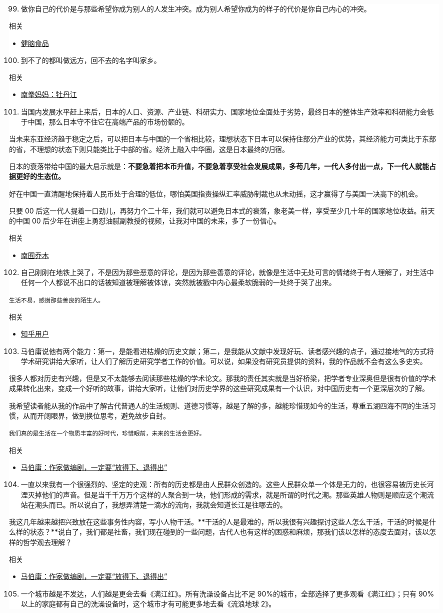99. 做你自己的代价是与那些希望你成为别人的人发生冲突。成为别人希望你成为的样子的代价是你自己内心的冲突。

相关

- [健脑食品](https://fs.blog/brain-food/february-19-2023/)

100. 到不了的都叫做远方，回不去的名字叫家乡。

相关

- [南拳妈妈：牡丹江](https://music.163.com/#/song?id=368794)

101. 当国内发展水平赶上来后，日本的人口、资源、产业链、科研实力、国家地位全面处于劣势，最终日本的整体生产效率和科研能力会低于中国，那么日本守不住它在高端产品的市场份额的。

当未来东亚经济趋于稳定之后，可以把日本与中国的一个省相比较，理想状态下日本可以保持住部分产业的优势，其经济能力可类比于东部的省，不理想的状态下则只能类比于中部的省。经济上融入中华圈，这是日本最终的归宿。

日本的衰落带给中国的最大启示就是：**不要急着把本币升值，不要急着享受社会发展成果，多苟几年，一代人多付出一点，下一代人就能占据更好的生态位。**

好在中国一直清醒地保持着人民币处于合理的低位，哪怕美国指责操纵汇率威胁制裁也从未动摇，这才赢得了与美国一决高下的机会。

只要 00 后这一代人提着一口劲儿，再努力个二十年，我们就可以避免日本式的衰落，象老美一样，享受至少几十年的国家地位收益。前天的中国 00 后少年在讲座上勇怼油腻副教授的视频，让我对中国的未来，多了一份信心。

相关

- [南囿乔木](https://www.zhihu.com/question/585029470/answer/2902489045)

102. 自己刚刚在地铁上哭了，不是因为那些恶意的评论，是因为那些善意的评论，就像是生活中无处可言的情绪终于有人理解了，对生活中任何一个人都说不出口的话被知道被理解被体谅，突然就被戳中内心最柔软脆弱的一处终于哭了出来。

`生活不易，感谢那些善良的陌生人。`

相关

- [知乎用户](https://www.zhihu.com/question/428778047/answer/2084616562)

103. 马伯庸说他有两个能力：第一，是能看进枯燥的历史文献；第二，是我能从文献中发现好玩、读者感兴趣的点子，通过接地气的方式将学术研究讲给大家听，让人们了解历史研究学者工作的价值。可以说，如果没有研究员提供的资料，我的作品就不会有这么多史实。

很多人都对历史有兴趣，但是又不太能够去阅读那些枯燥的学术论文。那我的责任其实就是当好桥梁，把学者专业深奥但是很有价值的学术成果转化出来，变成一个好听的故事，讲给大家听，让他们对历史学界的这些研究成果有一个认识，对中国历史有一个更深层次的了解。

我希望读者能从我的作品中了解古代普通人的生活规则、道德习惯等，越是了解的多，越能珍惜现如今的生活，尊重五湖四海不同的生活习惯，从而开阔眼界，做到换位思考，避免故步自封。

`我们真的是生活在一个物质丰富的好时代，珍惜眼前，未来的生活会更好。`

相关

- [马伯庸：作家做编剧，一定要“放得下、退得出”](https://www.thepaper.cn/newsDetail_forward_21992065)

104. 一直以来我有一个很强烈的、坚定的史观：所有的历史都是由人民群众创造的。这些人民群众单一个体是无力的，也很容易被历史长河湮灭掉他们的声音。但是当千千万万个这样的人聚合到一块，他们形成的需求，就是所谓的时代之潮。那些英雄人物则是顺应这个潮流站在潮头而已。所以说白了，我想弄清楚一滴水的流向，我就会知道长江是往哪去的。

我这几年越来越把兴致放在这些事务性内容，写小人物干活。**干活的人是最难的，所以我很有兴趣探讨这些人怎么干活，干活的时候是什么样的状态？**说白了，我们都是社畜，我们现在碰到的一些问题，古代人也有这样的困惑和麻烦，那我们该以怎样的态度去面对，该以怎样的哲学观去理解？

相关

- [马伯庸：作家做编剧，一定要“放得下、退得出”](https://www.thepaper.cn/newsDetail_forward_21992065)

105. 一个城市越是不发达，人们越是更会去看《满江红》。所有洗澡设备占比不足 90%的城市，全部选择了更多观看《满江红》；只有 90%以上的家庭都有自己的洗澡设备时，这个城市才有可能更多地去看《流浪地球 2》。
